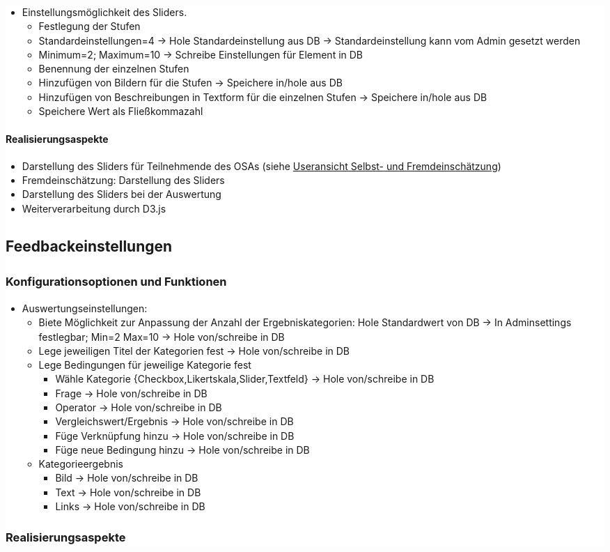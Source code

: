   - Einstellungsmöglichkeit des Sliders.
      - Festlegung der Stufen
      - Standardeinstellungen=4 -\> Hole Standardeinstellung aus DB -\>
        Standardeinstellung kann vom Admin gesetzt werden
      - Minimum=2; Maximum=10 -\> Schreibe Einstellungen für Element in
        DB
      - Benennung der einzelnen Stufen
      - Hinzufügen von Bildern für die Stufen -\> Speichere in/hole aus
        DB
      - Hinzufügen von Beschreibungen in Textform für die einzelnen
        Stufen -\> Speichere in/hole aus DB
      - Speichere Wert als Fließkommazahl

#### <a name="beschreibungergebnisfragetypologieantwortskalaslider"></a>Realisierungsaspekte

  - Darstellung des Sliders für Teilnehmende des OSAs (siehe
    [Useransicht Selbst- und Fremdeinschätzung]())
  - Fremdeinschätzung: Darstellung des Sliders
  - Darstellung des Sliders bei der Auswertung
  - Weiterverarbeitung durch D3.js

## <a name="feedbackeinstellungen"></a>Feedbackeinstellungen

### <a name="beschreibungfeedbackeinstellungen"></a>Konfigurationsoptionen und Funktionen

  - Auswertungseinstellungen:
      - Biete Möglichkeit zur Anpassung der Anzahl der
        Ergebniskategorien: Hole Standardwert von DB -\> In
        Adminsettings festlegbar; Min=2 Max=10 -\> Hole von/schreibe in
        DB
      - Lege jeweiligen Titel der Kategorien fest -\> Hole von/schreibe
        in DB
      - Lege Bedingungen für jeweilige Kategorie fest
          - Wähle Kategorie {Checkbox,Likertskala,Slider,Textfeld} -\>
            Hole von/schreibe in DB
          - Frage -\> Hole von/schreibe in DB
          - Operator -\> Hole von/schreibe in DB
          - Vergleichswert/Ergebnis -\> Hole von/schreibe in DB
          - Füge Verknüpfung hinzu -\> Hole von/schreibe in DB
          - Füge neue Bedingung hinzu -\> Hole von/schreibe in DB
      - Kategorieergebnis
          - Bild -\> Hole von/schreibe in DB
          - Text -\> Hole von/schreibe in DB
          - Links -\> Hole von/schreibe in DB

### <a name="beschreibungergebnisfeedbackeinstellungen"></a>Realisierungsaspekte
